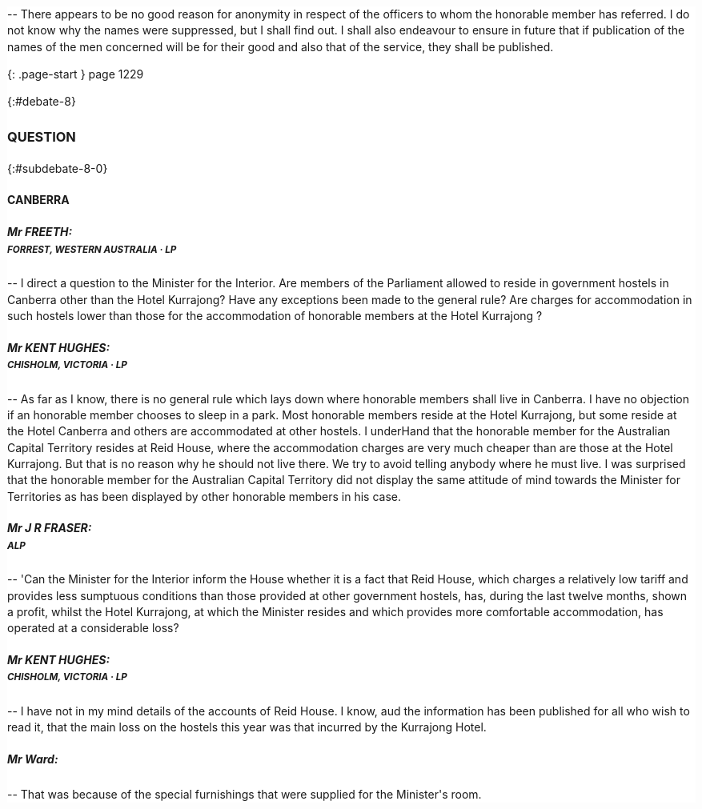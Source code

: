 -- There appears to be no good reason for anonymity in respect of the officers to whom the honorable member has referred. I do not know why the names were suppressed, but I shall find out. I shall also endeavour to ensure in future that if publication of the names of the men concerned will be for their good and also that of the service, they shall be published. 

{: .page-start }
page 1229

{:#debate-8}
### QUESTION

{:#subdebate-8-0}
#### CANBERRA

##### Mr FREETH:<br><small class="text-muted">FORREST, WESTERN AUSTRALIA &middot; LP</small>

-- I direct a question to the Minister for the Interior. Are members of the Parliament allowed to reside in government hostels in Canberra other than the Hotel Kurrajong? Have any exceptions been made to the general rule? Are charges for accommodation in such hostels lower than those for the accommodation of honorable members at the Hotel Kurrajong ? 

##### Mr KENT HUGHES:<br><small class="text-muted">CHISHOLM, VICTORIA &middot; LP</small>

-- As far as I know, there is no general rule which lays down where honorable members shall live in Canberra. I have no objection if an honorable member chooses to sleep in a park. Most honorable members reside at the Hotel Kurrajong, but some reside at the Hotel Canberra and others are accommodated at other hostels. I underHand that the honorable member for the Australian Capital Territory resides at Reid House, where the accommodation charges are very much cheaper than are those at the Hotel Kurrajong. But that is no reason why he should not live there. We  try  to avoid telling anybody where he must live. I was surprised that the honorable member for the Australian Capital Territory did not display the same attitude of mind towards the Minister for Territories as has been displayed by other honorable members in his case. 

##### Mr J R FRASER:<br><small class="text-muted">ALP</small>

-- 'Can the Minister for the Interior inform the House whether it is a fact that Reid House, which charges a relatively low tariff and provides less sumptuous conditions than those provided at other government hostels, has, during the last twelve months, shown a profit, whilst the Hotel Kurrajong, at which the Minister resides and which provides more comfortable accommodation, has operated at a considerable loss? 

##### Mr KENT HUGHES:<br><small class="text-muted">CHISHOLM, VICTORIA &middot; LP</small>

-- I have not in my mind details of the accounts of Reid House. I know, aud the information has been published for all who wish to read it, that the main loss on the hostels this year was that incurred by the Kurrajong Hotel. 

##### Mr Ward:

-- That was because of the special furnishings that were supplied for the Minister's room. 
